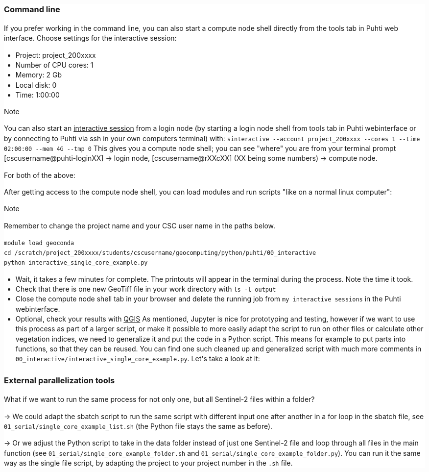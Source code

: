 
### Command line

If you prefer working in the command line, you can also start a compute node shell directly from the tools tab in Puhti web interface. Choose settings for the interactive session:

* Project: project_200xxxx
* Number of CPU cores: 1
* Memory: 2 Gb
* Local disk: 0
* Time: 1:00:00

> [!NOTE]
> You can also start an [interactive session](https://docs.csc.fi/computing/running/interactive-usage/) from a login node (by starting a login node shell from tools tab in Puhti webinterface or by connecting to Puhti via ssh in your own computers terminal) with:
>  `sinteractive --account project_200xxxx --cores 1 --time 02:00:00 --mem 4G --tmp 0` 
> This gives you a compute node shell; you can see "where" you are from your terminal prompt [cscusername@puhti-loginXX] -> login node, [cscusername@rXXcXX] (XX being some numbers) -> compute node. 

For both of the above:

After getting access to the compute node shell, you can load modules and run scripts "like on a normal linux computer":

>[!NOTE]
> Remember to change the project name and your CSC user name in the paths below.

```
module load geoconda
cd /scratch/project_200xxxx/students/cscusername/geocomputing/python/puhti/00_interactive
python interactive_single_core_example.py 
```

* Wait, it takes a few minutes for complete. The printouts will appear in the terminal during the process. Note the time it took.
* Check that there is one new GeoTiff file in your work directory with `ls -l output`
* Close the compute node shell tab in your browser and delete the running job from `my interactive sessions` in the Puhti webinterface.
* Optional, check your results with [QGIS](https://docs.csc.fi/apps/qgis/)
As mentioned, Jupyter is nice for prototyping and testing, however if we want to use this process as part of a larger script, or make it possible to more easily adapt the script to run on other files or calculate other vegetation indices, we need to generalize it and put the code in a Python script. This means for example to put parts into functions, so that they can be reused. You can find one such cleaned up and generalized script with much more comments in `00_interactive/interactive_single_core_example.py`. Let's take a look at it: 

### External parallelization tools

What if we want to run the same process for not only one, but all Sentinel-2 files within a folder? 

-> We could adapt the sbatch script to run the same script with different input one after another  in a for loop in the sbatch file, see `01_serial/single_core_example_list.sh` (the Python file stays the same as before). 

-> Or we adjust the Python script to take in the data folder instead of just one Sentinel-2 file and loop through all files in the main function (see `01_serial/single_core_example_folder.sh` and `01_serial/single_core_example_folder.py`). You can run it the same way as the single file script, by adapting the project to your project number in the `.sh` file.
